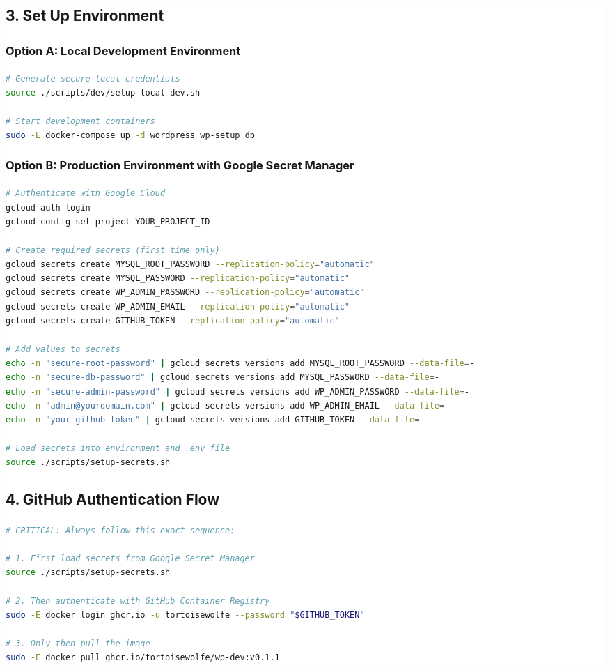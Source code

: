 ## 3. Set Up Environment

### Option A: Local Development Environment

```bash
# Generate secure local credentials
source ./scripts/dev/setup-local-dev.sh

# Start development containers
sudo -E docker-compose up -d wordpress wp-setup db
```

### Option B: Production Environment with Google Secret Manager

```bash
# Authenticate with Google Cloud
gcloud auth login
gcloud config set project YOUR_PROJECT_ID

# Create required secrets (first time only)
gcloud secrets create MYSQL_ROOT_PASSWORD --replication-policy="automatic"
gcloud secrets create MYSQL_PASSWORD --replication-policy="automatic" 
gcloud secrets create WP_ADMIN_PASSWORD --replication-policy="automatic"
gcloud secrets create WP_ADMIN_EMAIL --replication-policy="automatic"
gcloud secrets create GITHUB_TOKEN --replication-policy="automatic"

# Add values to secrets
echo -n "secure-root-password" | gcloud secrets versions add MYSQL_ROOT_PASSWORD --data-file=-
echo -n "secure-db-password" | gcloud secrets versions add MYSQL_PASSWORD --data-file=-
echo -n "secure-admin-password" | gcloud secrets versions add WP_ADMIN_PASSWORD --data-file=-
echo -n "admin@yourdomain.com" | gcloud secrets versions add WP_ADMIN_EMAIL --data-file=-
echo -n "your-github-token" | gcloud secrets versions add GITHUB_TOKEN --data-file=-

# Load secrets into environment and .env file
source ./scripts/setup-secrets.sh
```

## 4. GitHub Authentication Flow

```bash
# CRITICAL: Always follow this exact sequence:

# 1. First load secrets from Google Secret Manager
source ./scripts/setup-secrets.sh

# 2. Then authenticate with GitHub Container Registry
sudo -E docker login ghcr.io -u tortoisewolfe --password "$GITHUB_TOKEN"

# 3. Only then pull the image
sudo -E docker pull ghcr.io/tortoisewolfe/wp-dev:v0.1.1
```
